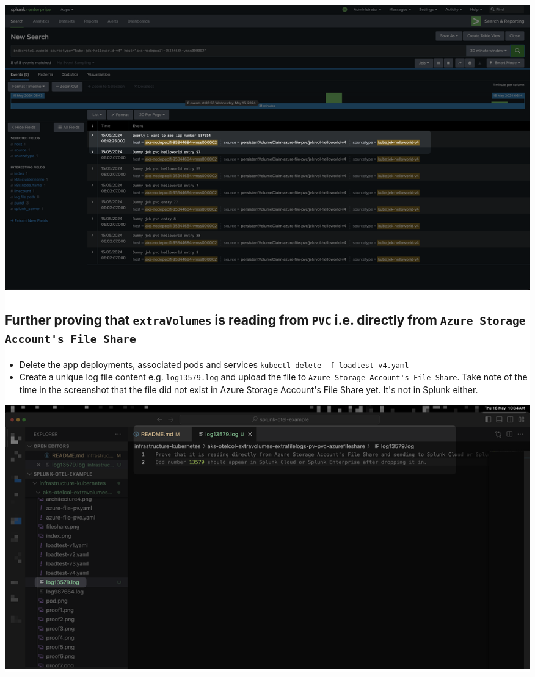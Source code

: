 ![](proof19.png)

## Further proving that `extraVolumes` is reading from `PVC` i.e. directly from `Azure Storage Account's File Share`

- Delete the app deployments, associated pods and services `kubectl delete -f loadtest-v4.yaml`
- Create a unique log file content e.g. `log13579.log` and upload the file to `Azure Storage Account's File Share`.  Take note of the time in the screenshot that the file did not exist in Azure Storage Account's File Share yet. It's not in Splunk either.

![](file13579.png)
